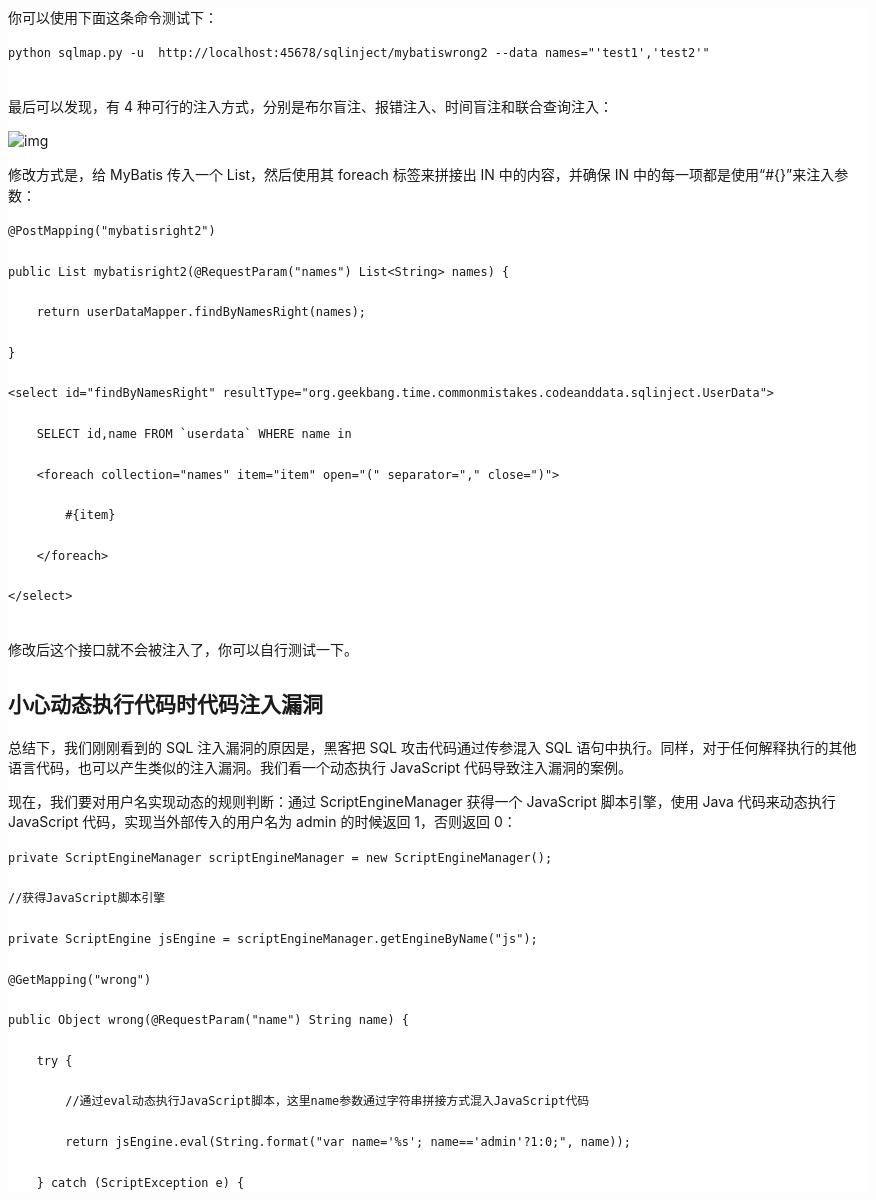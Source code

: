 你可以使用下面这条命令测试下：

```
python sqlmap.py -u  http://localhost:45678/sqlinject/mybatiswrong2 --data names="'test1','test2'"


```

最后可以发现，有 4 种可行的注入方式，分别是布尔盲注、报错注入、时间盲注和联合查询注入：

![img](assets/bdc7a7bcb34b59396f4a99d62425d6d3.png)

修改方式是，给 MyBatis 传入一个 List，然后使用其 foreach 标签来拼接出 IN 中的内容，并确保 IN 中的每一项都是使用“#{}”来注入参数：

```
@PostMapping("mybatisright2")

public List mybatisright2(@RequestParam("names") List<String> names) {

    return userDataMapper.findByNamesRight(names);

}

<select id="findByNamesRight" resultType="org.geekbang.time.commonmistakes.codeanddata.sqlinject.UserData">

    SELECT id,name FROM `userdata` WHERE name in

    <foreach collection="names" item="item" open="(" separator="," close=")">

        #{item}

    </foreach>

</select>


```

修改后这个接口就不会被注入了，你可以自行测试一下。

## 小心动态执行代码时代码注入漏洞

总结下，我们刚刚看到的 SQL 注入漏洞的原因是，黑客把 SQL 攻击代码通过传参混入 SQL 语句中执行。同样，对于任何解释执行的其他语言代码，也可以产生类似的注入漏洞。我们看一个动态执行 JavaScript 代码导致注入漏洞的案例。

现在，我们要对用户名实现动态的规则判断：通过 ScriptEngineManager 获得一个 JavaScript 脚本引擎，使用 Java 代码来动态执行 JavaScript 代码，实现当外部传入的用户名为 admin 的时候返回 1，否则返回 0：

```
private ScriptEngineManager scriptEngineManager = new ScriptEngineManager();

//获得JavaScript脚本引擎

private ScriptEngine jsEngine = scriptEngineManager.getEngineByName("js");

@GetMapping("wrong")

public Object wrong(@RequestParam("name") String name) {

    try {

        //通过eval动态执行JavaScript脚本，这里name参数通过字符串拼接方式混入JavaScript代码

        return jsEngine.eval(String.format("var name='%s'; name=='admin'?1:0;", name));

    } catch (ScriptException e) {
```